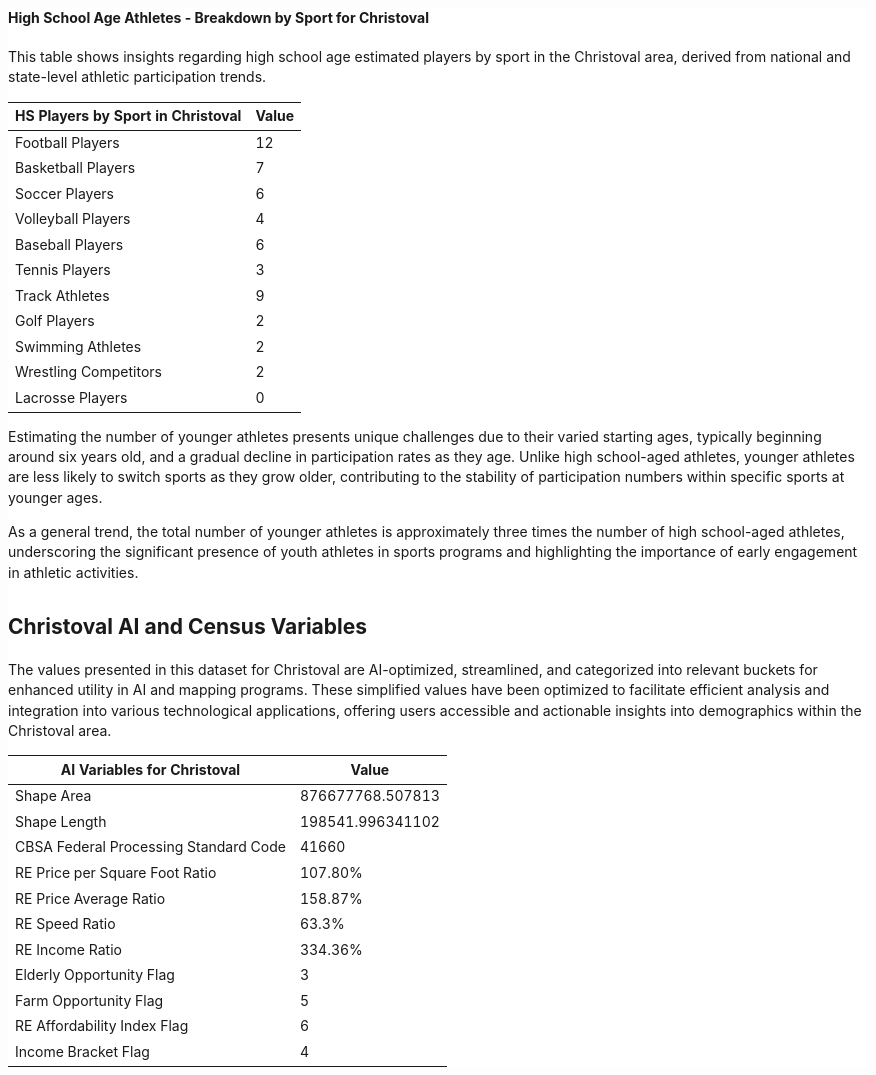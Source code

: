 #### High School Age Athletes - Breakdown by Sport for Christoval

This table shows insights regarding high school age estimated players by sport in the Christoval area, derived from national and state-level athletic participation trends. 

| HS Players by Sport in Christoval | Value |
|-------------|-------|
| Football Players | 12 |
| Basketball Players | 7 |
| Soccer Players | 6 |
| Volleyball Players | 4 |
| Baseball Players | 6 |
| Tennis Players | 3 |
| Track Athletes | 9 |
| Golf Players | 2 |
| Swimming Athletes | 2 |
| Wrestling Competitors | 2 |
| Lacrosse Players | 0 |

Estimating the number of younger athletes presents unique challenges due to their varied starting ages, typically beginning around six years old, and a gradual decline in participation rates as they age. Unlike high school-aged athletes, younger athletes are less likely to switch sports as they grow older, contributing to the stability of participation numbers within specific sports at younger ages.  

As a general trend, the total number of younger athletes is approximately three times the number of high school-aged athletes, underscoring the significant presence of youth athletes in sports programs and highlighting the importance of early engagement in athletic activities.

## Christoval AI and Census Variables

The values presented in this dataset for Christoval are AI-optimized, streamlined, and categorized into relevant buckets for enhanced utility in AI and mapping programs. These simplified values have been optimized to facilitate efficient analysis and integration into various technological applications, offering users accessible and actionable insights into demographics within the Christoval area.

| AI Variables for Christoval | Value |
|-------------|-------|
| Shape Area | 876677768.507813 |
| Shape Length | 198541.996341102 |
| CBSA Federal Processing Standard Code | 41660 |
| RE Price per Square Foot Ratio | 107.80% |
| RE Price Average Ratio | 158.87% |
| RE Speed Ratio | 63.3% |
| RE Income Ratio | 334.36% |
| Elderly Opportunity Flag | 3 |
| Farm Opportunity Flag | 5 |
| RE Affordability Index Flag | 6 |
| Income Bracket Flag | 4 |